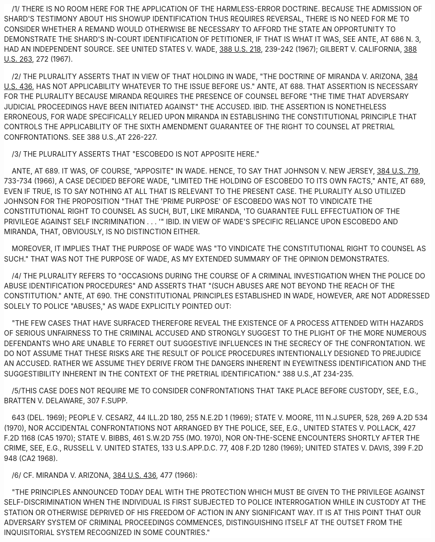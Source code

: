     /1/  THERE IS NO ROOM HERE FOR THE APPLICATION OF THE HARMLESS-ERROR DOCTRINE.  BECAUSE THE ADMISSION OF SHARD'S TESTIMONY ABOUT HIS SHOWUP IDENTIFICATION THUS REQUIRES REVERSAL, THERE IS NO NEED FOR ME TO CONSIDER WHETHER A REMAND WOULD OTHERWISE BE NECESSARY TO AFFORD THE STATE AN OPPORTUNITY TO DEMONSTRATE THE SHARD'S IN-COURT IDENTIFICATION OF PETITIONER, IF THAT IS WHAT IT WAS, SEE ANTE, AT 686 N. 3, HAD AN INDEPENDENT SOURCE.  SEE UNITED STATES V. WADE, [388 U.S. 218][/us/courts/scotus/usReporter/388/218], 239-242 (1967); GILBERT V. CALIFORNIA, [388 U.S. 263][/us/courts/scotus/usReporter/388/263], 272 (1967).

    /2/  THE PLURALITY ASSERTS THAT IN VIEW OF THAT HOLDING IN WADE, "THE DOCTRINE OF MIRANDA V. ARIZONA, [384 U.S. 436][/us/courts/scotus/usReporter/384/436], HAS NOT APPLICABILITY WHATEVER TO THE ISSUE BEFORE US."  ANTE, AT 688.  THAT ASSERTION IS NECESSARY FOR THE PLURALITY BECAUSE MIRANDA REQUIRES THE PRESENCE OF COUNSEL BEFORE "THE TIME THAT ADVERSARY JUDICIAL PROCEEDINGS HAVE BEEN INITIATED AGAINST" THE ACCUSED.  IBID.  THE ASSERTION IS NONETHELESS ERRONEOUS, FOR WADE SPECIFICALLY RELIED UPON MIRANDA IN ESTABLISHING THE CONSTITUTIONAL PRINCIPLE THAT CONTROLS THE APPLICABILITY OF THE SIXTH AMENDMENT GUARANTEE OF THE RIGHT TO COUNSEL AT PRETRIAL CONFRONTATIONS.  SEE 388 U.S.,AT 226-227.

    /3/  THE PLURALITY ASSERTS THAT "ESCOBEDO IS NOT APPOSITE HERE."

    ANTE, AT 689.  IT WAS, OF COURSE, "APPOSITE" IN WADE.  HENCE, TO SAY THAT JOHNSON V. NEW JERSEY, [384 U.S. 719][/us/courts/scotus/usReporter/384/719], 733-734 (1966), A CASE DECIDED BEFORE WADE, "LIMITED THE HOLDING OF ESCOBEDO TO ITS OWN FACTS," ANTE, AT 689, EVEN IF TRUE, IS TO SAY NOTHING AT ALL THAT IS RELEVANT TO THE PRESENT CASE.  THE PLURALITY ALSO UTILIZED JOHNSON FOR THE PROPOSITION "THAT THE 'PRIME PURPOSE' OF ESCOBEDO WAS NOT TO VINDICATE THE CONSTITUTIONAL RIGHT TO COUNSEL AS SUCH, BUT, LIKE MIRANDA, 'TO GUARANTEE FULL EFFECTUATION OF THE PRIVILEGE AGAINST SELF INCRIMINATION . . . '"  IBID.  IN VIEW OF WADE'S SPECIFIC RELIANCE UPON ESCOBEDO AND MIRANDA, THAT, OBVIOUSLY, IS NO DISTINCTION EITHER.

    MOREOVER, IT IMPLIES THAT THE PURPOSE OF WADE WAS "TO VINDICATE THE CONSTITUTIONAL RIGHT TO COUNSEL AS SUCH."  THAT WAS NOT THE PURPOSE OF WADE, AS MY EXTENDED SUMMARY OF THE OPINION DEMONSTRATES.

    /4/  THE PLURALITY REFERS TO "OCCASIONS DURING THE COURSE OF A CRIMINAL INVESTIGATION WHEN THE POLICE DO ABUSE IDENTIFICATION PROCEDURES" AND ASSERTS THAT "(SUCH ABUSES ARE NOT BEYOND THE REACH OF THE CONSTITUTION."  ANTE, AT 690.  THE CONSTITUTIONAL PRINCIPLES ESTABLISHED IN WADE, HOWEVER, ARE NOT ADDRESSED SOLELY TO POLICE "ABUSES," AS WADE EXPLICITLY POINTED OUT:

    "THE FEW CASES THAT HAVE SURFACED THEREFORE REVEAL THE EXISTENCE OF A PROCESS ATTENDED WITH HAZARDS OF SERIOUS UNFAIRNESS TO THE CRIMINAL ACCUSED AND STRONGLY SUGGEST TO THE PLIGHT OF THE MORE NUMEROUS DEFENDANTS WHO ARE UNABLE TO FERRET OUT SUGGESTIVE INFLUENCES IN THE SECRECY OF THE CONFRONTATION.  WE DO NOT ASSUME THAT THESE RISKS ARE THE RESULT OF POLICE PROCEDURES INTENTIONALLY DESIGNED TO PREJUDICE AN ACCUSED.  RATHER WE ASSUME THEY DERIVE FROM THE DANGERS INHERENT IN EYEWITNESS IDENTIFICATION AND THE SUGGESTIBILITY INHERENT IN THE CONTEXT OF THE PRETRIAL IDENTIFICATION."  388 U.S.,AT 234-235.

    /5/THIS CASE DOES NOT REQUIRE ME TO CONSIDER CONFRONTATIONS THAT TAKE PLACE BEFORE CUSTODY, SEE, E.G., BRATTEN V. DELAWARE, 307 F.SUPP.

    643 (DEL. 1969); PEOPLE V. CESARZ, 44 ILL.2D 180, 255 N.E.2D 1 (1969); STATE V. MOORE, 111 N.J.SUPER, 528, 269 A.2D 534 (1970), NOR ACCIDENTAL CONFRONTATIONS NOT ARRANGED BY THE POLICE, SEE, E.G., UNITED STATES V. POLLACK, 427 F.2D 1168 (CA5 1970); STATE V. BIBBS, 461 S.W.2D 755 (MO. 1970), NOR ON-THE-SCENE ENCOUNTERS SHORTLY AFTER THE CRIME, SEE, E.G., RUSSELL V. UNITED STATES, 133 U.S.APP.D.C. 77, 408 F.2D 1280 (1969); UNITED STATES V. DAVIS, 399 F.2D 948 (CA2 1968).

    /6/  CF. MIRANDA V. ARIZONA, [384 U.S. 436][/us/courts/scotus/usReporter/384/436], 477 (1966):

    "THE PRINCIPLES ANNOUNCED TODAY DEAL WITH THE PROTECTION WHICH MUST BE GIVEN TO THE PRIVILEGE AGAINST SELF-DISCRIMINATION WHEN THE INDIVIDUAL IS FIRST SUBJECTED TO POLICE INTERROGATION WHILE IN CUSTODY AT THE STATION OR OTHERWISE DEPRIVED OF HIS FREEDOM OF ACTION IN ANY SIGNIFICANT WAY.  IT IS AT THIS POINT THAT OUR ADVERSARY SYSTEM OF CRIMINAL PROCEEDINGS COMMENCES, DISTINGUISHING ITSELF AT THE OUTSET FROM THE INQUISITORIAL SYSTEM RECOGNIZED IN SOME COUNTRIES."


[/us/courts/scotus/usReporter/406/682]: https://publicdocs.github.io/go/links?ns=uslm-x&ref=%2Fus%2Fcourts%2Fscotus%2FusReporter%2F406%2F682
[/us/courts/scotus/usReporter/388/218]: https://publicdocs.github.io/go/links?ns=uslm-x&ref=%2Fus%2Fcourts%2Fscotus%2FusReporter%2F388%2F218
[/us/courts/scotus/usReporter/388/263]: https://publicdocs.github.io/go/links?ns=uslm-x&ref=%2Fus%2Fcourts%2Fscotus%2FusReporter%2F388%2F263
[/us/courts/scotus/usReporter/388/218]: https://publicdocs.github.io/go/links?ns=uslm-x&ref=%2Fus%2Fcourts%2Fscotus%2FusReporter%2F388%2F218
[/us/courts/scotus/usReporter/388/263]: https://publicdocs.github.io/go/links?ns=uslm-x&ref=%2Fus%2Fcourts%2Fscotus%2FusReporter%2F388%2F263
[/us/courts/scotus/usReporter/380/400]: https://publicdocs.github.io/go/links?ns=uslm-x&ref=%2Fus%2Fcourts%2Fscotus%2FusReporter%2F380%2F400
[/us/courts/scotus/usReporter/402/995]: https://publicdocs.github.io/go/links?ns=uslm-x&ref=%2Fus%2Fcourts%2Fscotus%2FusReporter%2F402%2F995
[/us/courts/scotus/usReporter/384/757]: https://publicdocs.github.io/go/links?ns=uslm-x&ref=%2Fus%2Fcourts%2Fscotus%2FusReporter%2F384%2F757
[/us/courts/scotus/usReporter/384/436]: https://publicdocs.github.io/go/links?ns=uslm-x&ref=%2Fus%2Fcourts%2Fscotus%2FusReporter%2F384%2F436
[/us/courts/scotus/usReporter/287/45]: https://publicdocs.github.io/go/links?ns=uslm-x&ref=%2Fus%2Fcourts%2Fscotus%2FusReporter%2F287%2F45
[/us/courts/scotus/usReporter/304/458]: https://publicdocs.github.io/go/links?ns=uslm-x&ref=%2Fus%2Fcourts%2Fscotus%2FusReporter%2F304%2F458
[/us/courts/scotus/usReporter/368/52]: https://publicdocs.github.io/go/links?ns=uslm-x&ref=%2Fus%2Fcourts%2Fscotus%2FusReporter%2F368%2F52
[/us/courts/scotus/usReporter/372/335]: https://publicdocs.github.io/go/links?ns=uslm-x&ref=%2Fus%2Fcourts%2Fscotus%2FusReporter%2F372%2F335
[/us/courts/scotus/usReporter/373/59]: https://publicdocs.github.io/go/links?ns=uslm-x&ref=%2Fus%2Fcourts%2Fscotus%2FusReporter%2F373%2F59
[/us/courts/scotus/usReporter/377/201]: https://publicdocs.github.io/go/links?ns=uslm-x&ref=%2Fus%2Fcourts%2Fscotus%2FusReporter%2F377%2F201
[/us/courts/scotus/usReporter/388/218]: https://publicdocs.github.io/go/links?ns=uslm-x&ref=%2Fus%2Fcourts%2Fscotus%2FusReporter%2F388%2F218
[/us/courts/scotus/usReporter/388/263]: https://publicdocs.github.io/go/links?ns=uslm-x&ref=%2Fus%2Fcourts%2Fscotus%2FusReporter%2F388%2F263
[/us/courts/scotus/usReporter/399/1]: https://publicdocs.github.io/go/links?ns=uslm-x&ref=%2Fus%2Fcourts%2Fscotus%2FusReporter%2F399%2F1
[/us/courts/scotus/usReporter/378/478]: https://publicdocs.github.io/go/links?ns=uslm-x&ref=%2Fus%2Fcourts%2Fscotus%2FusReporter%2F378%2F478
[/us/courts/scotus/usReporter/384/719]: https://publicdocs.github.io/go/links?ns=uslm-x&ref=%2Fus%2Fcourts%2Fscotus%2FusReporter%2F384%2F719
[/us/courts/scotus/usReporter/377/201]: https://publicdocs.github.io/go/links?ns=uslm-x&ref=%2Fus%2Fcourts%2Fscotus%2FusReporter%2F377%2F201
[/us/courts/scotus/usReporter/360/315]: https://publicdocs.github.io/go/links?ns=uslm-x&ref=%2Fus%2Fcourts%2Fscotus%2FusReporter%2F360%2F315
[/us/courts/scotus/usReporter/390/377]: https://publicdocs.github.io/go/links?ns=uslm-x&ref=%2Fus%2Fcourts%2Fscotus%2FusReporter%2F390%2F377
[/us/courts/scotus/usReporter/388/293]: https://publicdocs.github.io/go/links?ns=uslm-x&ref=%2Fus%2Fcourts%2Fscotus%2FusReporter%2F388%2F293
[/us/courts/scotus/usReporter/394/440]: https://publicdocs.github.io/go/links?ns=uslm-x&ref=%2Fus%2Fcourts%2Fscotus%2FusReporter%2F394%2F440
[/us/courts/scotus/usReporter/287/45]: https://publicdocs.github.io/go/links?ns=uslm-x&ref=%2Fus%2Fcourts%2Fscotus%2FusReporter%2F287%2F45
[/us/courts/scotus/usReporter/399/1]: https://publicdocs.github.io/go/links?ns=uslm-x&ref=%2Fus%2Fcourts%2Fscotus%2FusReporter%2F399%2F1
[/us/courts/scotus/usReporter/388/263]: https://publicdocs.github.io/go/links?ns=uslm-x&ref=%2Fus%2Fcourts%2Fscotus%2FusReporter%2F388%2F263
[/us/courts/scotus/usReporter/388/218]: https://publicdocs.github.io/go/links?ns=uslm-x&ref=%2Fus%2Fcourts%2Fscotus%2FusReporter%2F388%2F218
[/us/courts/scotus/usReporter/287/45]: https://publicdocs.github.io/go/links?ns=uslm-x&ref=%2Fus%2Fcourts%2Fscotus%2FusReporter%2F287%2F45
[/us/courts/scotus/usReporter/368/52]: https://publicdocs.github.io/go/links?ns=uslm-x&ref=%2Fus%2Fcourts%2Fscotus%2FusReporter%2F368%2F52
[/us/courts/scotus/usReporter/377/201]: https://publicdocs.github.io/go/links?ns=uslm-x&ref=%2Fus%2Fcourts%2Fscotus%2FusReporter%2F377%2F201
[/us/courts/scotus/usReporter/378/478]: https://publicdocs.github.io/go/links?ns=uslm-x&ref=%2Fus%2Fcourts%2Fscotus%2FusReporter%2F378%2F478
[/us/courts/scotus/usReporter/384/436]: https://publicdocs.github.io/go/links?ns=uslm-x&ref=%2Fus%2Fcourts%2Fscotus%2FusReporter%2F384%2F436
[/us/courts/scotus/usReporter/380/400]: https://publicdocs.github.io/go/links?ns=uslm-x&ref=%2Fus%2Fcourts%2Fscotus%2FusReporter%2F380%2F400
[/us/courts/scotus/usReporter/390/377]: https://publicdocs.github.io/go/links?ns=uslm-x&ref=%2Fus%2Fcourts%2Fscotus%2FusReporter%2F390%2F377
[/us/courts/scotus/usReporter/394/440]: https://publicdocs.github.io/go/links?ns=uslm-x&ref=%2Fus%2Fcourts%2Fscotus%2FusReporter%2F394%2F440
[/us/courts/scotus/usReporter/388/293]: https://publicdocs.github.io/go/links?ns=uslm-x&ref=%2Fus%2Fcourts%2Fscotus%2FusReporter%2F388%2F293
[/us/courts/scotus/usReporter/399/1]: https://publicdocs.github.io/go/links?ns=uslm-x&ref=%2Fus%2Fcourts%2Fscotus%2FusReporter%2F399%2F1
[/us/courts/scotus/usReporter/388/218]: https://publicdocs.github.io/go/links?ns=uslm-x&ref=%2Fus%2Fcourts%2Fscotus%2FusReporter%2F388%2F218
[/us/courts/scotus/usReporter/388/263]: https://publicdocs.github.io/go/links?ns=uslm-x&ref=%2Fus%2Fcourts%2Fscotus%2FusReporter%2F388%2F263
[/us/courts/scotus/usReporter/384/436]: https://publicdocs.github.io/go/links?ns=uslm-x&ref=%2Fus%2Fcourts%2Fscotus%2FusReporter%2F384%2F436
[/us/courts/scotus/usReporter/384/719]: https://publicdocs.github.io/go/links?ns=uslm-x&ref=%2Fus%2Fcourts%2Fscotus%2FusReporter%2F384%2F719
[/us/courts/scotus/usReporter/384/436]: https://publicdocs.github.io/go/links?ns=uslm-x&ref=%2Fus%2Fcourts%2Fscotus%2FusReporter%2F384%2F436
[/us/courts/scotus/usReporter/404/307]: https://publicdocs.github.io/go/links?ns=uslm-x&ref=%2Fus%2Fcourts%2Fscotus%2FusReporter%2F404%2F307
[/us/courts/scotus/usReporter/388/218]: https://publicdocs.github.io/go/links?ns=uslm-x&ref=%2Fus%2Fcourts%2Fscotus%2FusReporter%2F388%2F218
[/us/courts/scotus/usReporter/388/263]: https://publicdocs.github.io/go/links?ns=uslm-x&ref=%2Fus%2Fcourts%2Fscotus%2FusReporter%2F388%2F263